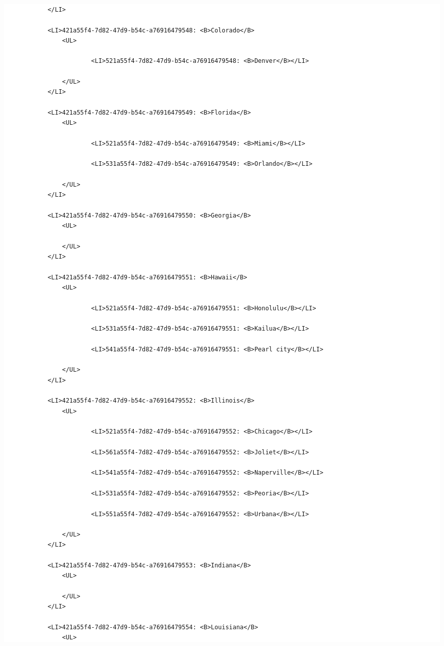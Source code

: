 ```
            </LI>

            <LI>421a55f4-7d82-47d9-b54c-a76916479548: <B>Colorado</B>
                <UL>

                        <LI>521a55f4-7d82-47d9-b54c-a76916479548: <B>Denver</B></LI>

                </UL>
            </LI>

            <LI>421a55f4-7d82-47d9-b54c-a76916479549: <B>Florida</B>
                <UL>

                        <LI>521a55f4-7d82-47d9-b54c-a76916479549: <B>Miami</B></LI>

                        <LI>531a55f4-7d82-47d9-b54c-a76916479549: <B>Orlando</B></LI>

                </UL>
            </LI>

            <LI>421a55f4-7d82-47d9-b54c-a76916479550: <B>Georgia</B>
                <UL>

                </UL>
            </LI>

            <LI>421a55f4-7d82-47d9-b54c-a76916479551: <B>Hawaii</B>
                <UL>

                        <LI>521a55f4-7d82-47d9-b54c-a76916479551: <B>Honolulu</B></LI>

                        <LI>531a55f4-7d82-47d9-b54c-a76916479551: <B>Kailua</B></LI>

                        <LI>541a55f4-7d82-47d9-b54c-a76916479551: <B>Pearl city</B></LI>

                </UL>
            </LI>

            <LI>421a55f4-7d82-47d9-b54c-a76916479552: <B>Illinois</B>
                <UL>

                        <LI>521a55f4-7d82-47d9-b54c-a76916479552: <B>Chicago</B></LI>

                        <LI>561a55f4-7d82-47d9-b54c-a76916479552: <B>Joliet</B></LI>

                        <LI>541a55f4-7d82-47d9-b54c-a76916479552: <B>Naperville</B></LI>

                        <LI>531a55f4-7d82-47d9-b54c-a76916479552: <B>Peoria</B></LI>

                        <LI>551a55f4-7d82-47d9-b54c-a76916479552: <B>Urbana</B></LI>

                </UL>
            </LI>

            <LI>421a55f4-7d82-47d9-b54c-a76916479553: <B>Indiana</B>
                <UL>

                </UL>
            </LI>

            <LI>421a55f4-7d82-47d9-b54c-a76916479554: <B>Louisiana</B>
                <UL>

```